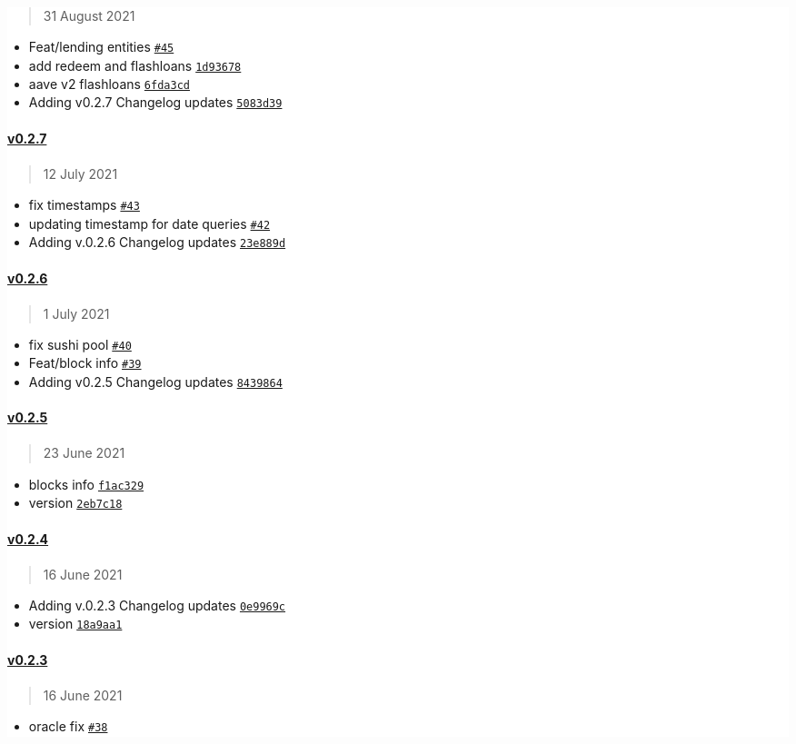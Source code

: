 > 31 August 2021

- Feat/lending entities [`#45`](https://github.com/keyko-io/defi-crawler-py/pull/45)
- add redeem and flashloans [`1d93678`](https://github.com/keyko-io/defi-crawler-py/commit/1d936789ccbf49137b029c7d9d0bded2d237ca3f)
- aave v2 flashloans [`6fda3cd`](https://github.com/keyko-io/defi-crawler-py/commit/6fda3cd88b7bfa341bd23ffca46975f1b371e4b2)
- Adding v0.2.7 Changelog updates [`5083d39`](https://github.com/keyko-io/defi-crawler-py/commit/5083d39edca5ea825d0bca6125c9bf80db4854ae)

#### [v0.2.7](https://github.com/keyko-io/defi-crawler-py/compare/v0.2.6...v0.2.7)

> 12 July 2021

- fix timestamps [`#43`](https://github.com/keyko-io/defi-crawler-py/pull/43)
- updating timestamp for date queries [`#42`](https://github.com/keyko-io/defi-crawler-py/pull/42)
- Adding v.0.2.6 Changelog updates [`23e889d`](https://github.com/keyko-io/defi-crawler-py/commit/23e889de59e876178f3e220d9af199f5d1187d18)

#### [v0.2.6](https://github.com/keyko-io/defi-crawler-py/compare/v0.2.5...v0.2.6)

> 1 July 2021

- fix sushi pool [`#40`](https://github.com/keyko-io/defi-crawler-py/pull/40)
- Feat/block info [`#39`](https://github.com/keyko-io/defi-crawler-py/pull/39)
- Adding v0.2.5 Changelog updates [`8439864`](https://github.com/keyko-io/defi-crawler-py/commit/8439864318b7ee8285f698a11a73fd48780e2fdc)

#### [v0.2.5](https://github.com/keyko-io/defi-crawler-py/compare/v0.2.4...v0.2.5)

> 23 June 2021

- blocks info [`f1ac329`](https://github.com/keyko-io/defi-crawler-py/commit/f1ac329a0f28a89fbd06de6524e6dcb465b73eb6)
- version [`2eb7c18`](https://github.com/keyko-io/defi-crawler-py/commit/2eb7c185a6a2a630334c4ce6669f2cbfd62f5065)

#### [v0.2.4](https://github.com/keyko-io/defi-crawler-py/compare/v0.2.3...v0.2.4)

> 16 June 2021

- Adding v.0.2.3 Changelog updates [`0e9969c`](https://github.com/keyko-io/defi-crawler-py/commit/0e9969cbaf82e5a84a6e5f031ccd9ea5baf3f13c)
- version [`18a9aa1`](https://github.com/keyko-io/defi-crawler-py/commit/18a9aa1e0f1f1adf760c186aca69733dddbc64b4)

#### [v0.2.3](https://github.com/keyko-io/defi-crawler-py/compare/v0.2.2...v0.2.3)

> 16 June 2021

- oracle fix [`#38`](https://github.com/keyko-io/defi-crawler-py/pull/38)
